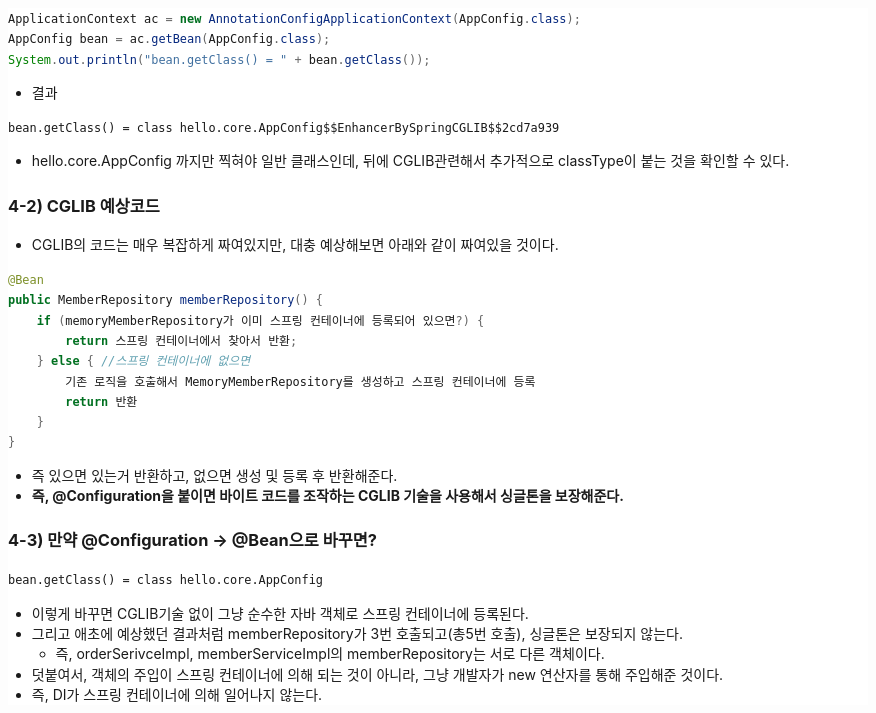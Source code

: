 ```java
ApplicationContext ac = new AnnotationConfigApplicationContext(AppConfig.class);
AppConfig bean = ac.getBean(AppConfig.class);
System.out.println("bean.getClass() = " + bean.getClass());
```

* 결과

```
bean.getClass() = class hello.core.AppConfig$$EnhancerBySpringCGLIB$$2cd7a939
```

* hello.core.AppConfig 까지만 찍혀야 일반 클래스인데, 뒤에 CGLIB관련해서 추가적으로 classType이 붙는 것을 확인할 수 있다.

### 4-2) CGLIB 예상코드

* CGLIB의 코드는 매우 복잡하게 짜여있지만, 대충 예상해보면 아래와 같이 짜여있을 것이다.

```java
@Bean
public MemberRepository memberRepository() {
    if (memoryMemberRepository가 이미 스프링 컨테이너에 등록되어 있으면?) {
        return 스프링 컨테이너에서 찾아서 반환;
    } else { //스프링 컨테이너에 없으면
        기존 로직을 호출해서 MemoryMemberRepository를 생성하고 스프링 컨테이너에 등록
        return 반환
    }
}
```

* 즉 있으면 있는거 반환하고, 없으면 생성 및 등록 후 반환해준다.
* **즉, @Configuration을 붙이면 바이트 코드를 조작하는 CGLIB 기술을 사용해서 싱글톤을 보장해준다.**

### 4-3) 만약 @Configuration -> @Bean으로 바꾸면?

```
bean.getClass() = class hello.core.AppConfig
```

* 이렇게 바꾸면 CGLIB기술 없이 그냥 순수한 자바 객체로 스프링 컨테이너에 등록된다.
* 그리고 애초에 예상했던 결과처럼 memberRepository가 3번 호출되고(총5번 호출), 싱글톤은 보장되지 않는다.
  * 즉, orderSerivceImpl, memberServiceImpl의 memberRepository는 서로 다른 객체이다.
* 덧붙여서, 객체의 주입이 스프링 컨테이너에 의해 되는 것이 아니라, 그냥 개발자가 new 연산자를 통해 주입해준 것이다.
* 즉, DI가 스프링 컨테이너에 의해 일어나지 않는다.  

